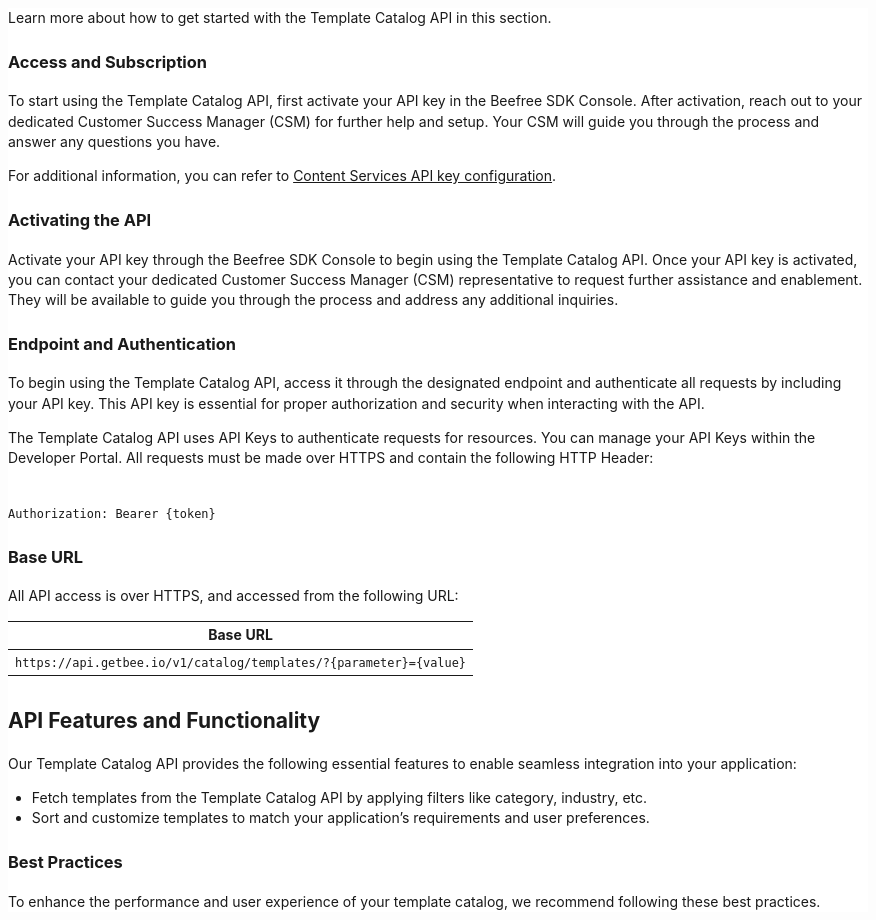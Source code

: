 Learn more about how to get started with the Template Catalog API in this section.

### Access and Subscription

To start using the Template Catalog API, first activate your API key in the Beefree SDK Console. After activation, reach out to your dedicated Customer Success Manager (CSM) for further help and setup. Your CSM will guide you through the process and answer any questions you have.

For additional information, you can refer to [Content Services API key configuration](content-services-api/content-services-api-reference.md).

### Activating the API

Activate your API key through the Beefree SDK Console to begin using the Template Catalog API. Once your API key is activated, you can contact your dedicated Customer Success Manager (CSM) representative to request further assistance and enablement. They will be available to guide you through the process and address any additional inquiries.

### Endpoint and Authentication

To begin using the Template Catalog API, access it through the designated endpoint and authenticate all requests by including your API key. This API key is essential for proper authorization and security when interacting with the API.

The Template Catalog API uses API Keys to authenticate requests for resources.  You can manage your API Keys within the Developer Portal.  All requests must be made over HTTPS and contain the following HTTP Header:

```http

Authorization: Bearer {token}

```

### Base URL

All API access is over HTTPS, and accessed from the following URL:

| Base URL                                                          |
| ----------------------------------------------------------------- |
| `https://api.getbee.io/v1/catalog/templates/?{parameter}={value}` |

## API Features and Functionality

Our Template Catalog API provides the following essential features to enable seamless integration into your application:&#x20;

* Fetch templates from the Template Catalog API by applying filters like category, industry, etc.&#x20;
* Sort and customize templates to match your application’s requirements and user preferences.

### Best Practices

To enhance the performance and user experience of your template catalog, we recommend following these best practices.
